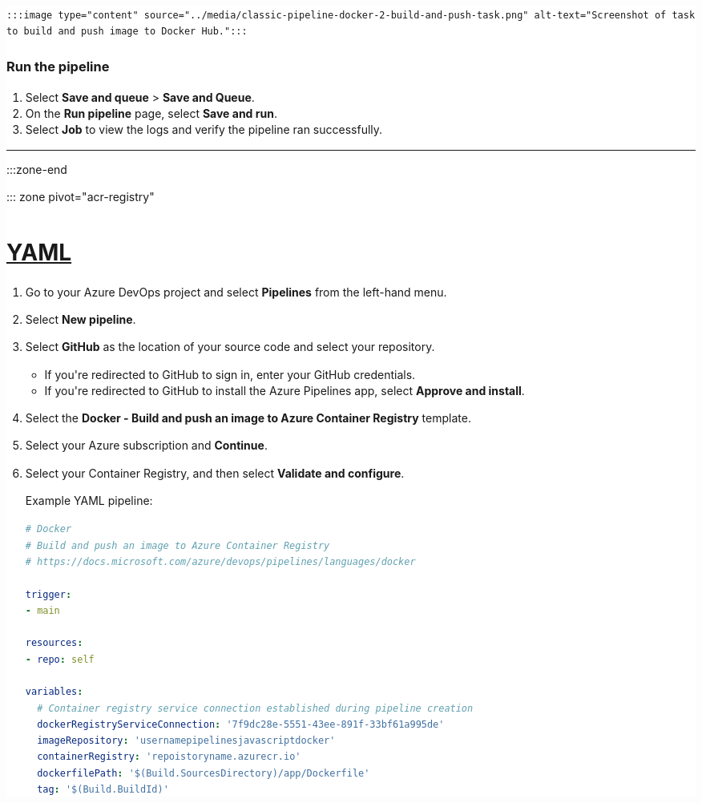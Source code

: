     :::image type="content" source="../media/classic-pipeline-docker-2-build-and-push-task.png" alt-text="Screenshot of task to build and push image to Docker Hub.":::

### Run the pipeline

1. Select **Save and queue** > **Save and Queue**.
1. On the **Run pipeline** page, select **Save and run**.
1. Select **Job** to view the logs and verify the pipeline ran successfully.


---

:::zone-end

::: zone pivot="acr-registry"

# [YAML](#tab/yaml)

1. Go to your Azure DevOps project and select **Pipelines** from the left-hand menu.

1. Select **New pipeline**.
1. Select **GitHub** as the location of your source code and select your repository.
    - If you're redirected to GitHub to sign in, enter your GitHub credentials.
    - If you're redirected to GitHub to install the Azure Pipelines app, select **Approve and install**.
1. Select the **Docker -  Build and push an image to Azure Container Registry** template.
1. Select your Azure subscription and **Continue**.
1. Select your Container Registry, and then select **Validate and configure**.

    Example YAML pipeline:

    ```yml
    # Docker
    # Build and push an image to Azure Container Registry
    # https://docs.microsoft.com/azure/devops/pipelines/languages/docker
    
    trigger:
    - main
    
    resources:
    - repo: self
    
    variables:
      # Container registry service connection established during pipeline creation
      dockerRegistryServiceConnection: '7f9dc28e-5551-43ee-891f-33bf61a995de'
      imageRepository: 'usernamepipelinesjavascriptdocker'
      containerRegistry: 'repoistoryname.azurecr.io'
      dockerfilePath: '$(Build.SourcesDirectory)/app/Dockerfile'
      tag: '$(Build.BuildId)'
    